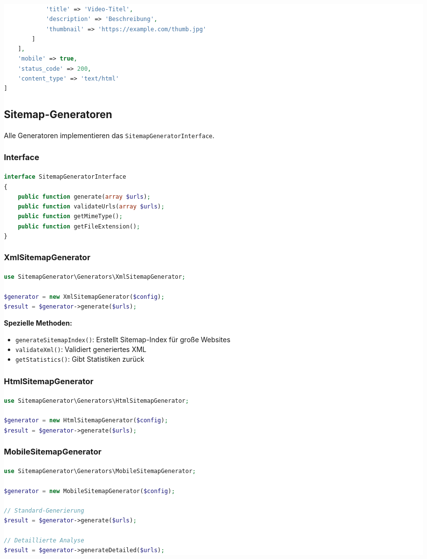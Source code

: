 ```php
            'title' => 'Video-Titel',
            'description' => 'Beschreibung',
            'thumbnail' => 'https://example.com/thumb.jpg'
        ]
    ],
    'mobile' => true,
    'status_code' => 200,
    'content_type' => 'text/html'
]
```

## Sitemap-Generatoren

Alle Generatoren implementieren das `SitemapGeneratorInterface`.

### Interface

```php
interface SitemapGeneratorInterface
{
    public function generate(array $urls);
    public function validateUrls(array $urls);
    public function getMimeType();
    public function getFileExtension();
}
```

### XmlSitemapGenerator

```php
use SitemapGenerator\Generators\XmlSitemapGenerator;

$generator = new XmlSitemapGenerator($config);
$result = $generator->generate($urls);
```

**Spezielle Methoden:**
- `generateSitemapIndex()`: Erstellt Sitemap-Index für große Websites
- `validateXml()`: Validiert generiertes XML
- `getStatistics()`: Gibt Statistiken zurück

### HtmlSitemapGenerator

```php
use SitemapGenerator\Generators\HtmlSitemapGenerator;

$generator = new HtmlSitemapGenerator($config);
$result = $generator->generate($urls);
```

### MobileSitemapGenerator

```php
use SitemapGenerator\Generators\MobileSitemapGenerator;

$generator = new MobileSitemapGenerator($config);

// Standard-Generierung
$result = $generator->generate($urls);

// Detaillierte Analyse
$result = $generator->generateDetailed($urls);
```
